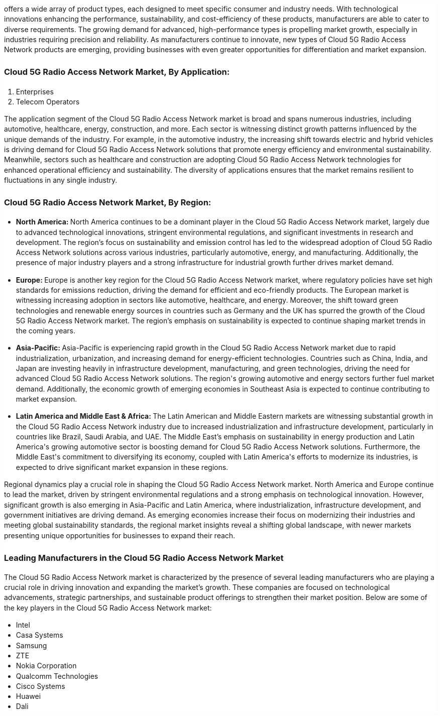 offers a wide array of product types, each designed to meet specific consumer and industry needs. With technological innovations enhancing the performance, sustainability, and cost-efficiency of these products, manufacturers are able to cater to diverse requirements. The growing demand for advanced, high-performance types is propelling market growth, especially in industries requiring precision and reliability. As manufacturers continue to innovate, new types of Cloud 5G Radio Access Network products are emerging, providing businesses with even greater opportunities for differentiation and market expansion.</p><h3>Cloud 5G Radio Access Network Market,&nbsp;By Application:</h3><ol><li>Enterprises<li> Telecom Operators</li></ol><p>The application segment of the Cloud 5G Radio Access Network market is broad and spans numerous industries, including automotive, healthcare, energy, construction, and more. Each sector is witnessing distinct growth patterns influenced by the unique demands of the industry. For example, in the automotive industry, the increasing shift towards electric and hybrid vehicles is driving demand for Cloud 5G Radio Access Network solutions that promote energy efficiency and environmental sustainability. Meanwhile, sectors such as healthcare and construction are adopting Cloud 5G Radio Access Network technologies for enhanced operational efficiency and sustainability. The diversity of applications ensures that the market remains resilient to fluctuations in any single industry.</p><h3>Cloud 5G Radio Access Network Market, By Region:</h3><ul><li><p><strong>North America:&nbsp;</strong>North America continues to be a dominant player in the Cloud 5G Radio Access Network market, largely due to advanced technological innovations, stringent environmental regulations, and significant investments in research and development. The region&rsquo;s focus on sustainability and emission control has led to the widespread adoption of Cloud 5G Radio Access Network solutions across various industries, particularly automotive, energy, and manufacturing. Additionally, the presence of major industry players and a strong infrastructure for industrial growth further drives market demand.</p></li><li><p><strong><strong>Europe:&nbsp;</strong></strong>Europe is another key region for the Cloud 5G Radio Access Network market, where regulatory policies have set high standards for emissions reduction, driving the demand for efficient and eco-friendly products. The European market is witnessing increasing adoption in sectors like automotive, healthcare, and energy. Moreover, the shift toward green technologies and renewable energy sources in countries such as Germany and the UK has spurred the growth of the Cloud 5G Radio Access Network market. The region&rsquo;s emphasis on sustainability is expected to continue shaping market trends in the coming years.</p></li><li><p><strong><strong>Asia-Pacific:&nbsp;</strong></strong>Asia-Pacific is experiencing rapid growth in the Cloud 5G Radio Access Network market due to rapid industrialization, urbanization, and increasing demand for energy-efficient technologies. Countries such as China, India, and Japan are investing heavily in infrastructure development, manufacturing, and green technologies, driving the need for advanced Cloud 5G Radio Access Network solutions. The region's growing automotive and energy sectors further fuel market demand. Additionally, the economic growth of emerging economies in Southeast Asia is expected to continue contributing to market expansion.</p></li><li><p><strong><strong>Latin America and Middle East &amp; Africa:&nbsp;</strong></strong>The Latin American and Middle Eastern markets are witnessing substantial growth in the Cloud 5G Radio Access Network industry due to increased industrialization and infrastructure development, particularly in countries like Brazil, Saudi Arabia, and UAE. The Middle East&rsquo;s emphasis on sustainability in energy production and Latin America's growing automotive sector is boosting demand for Cloud 5G Radio Access Network solutions. Furthermore, the Middle East's commitment to diversifying its economy, coupled with Latin America's efforts to modernize its industries, is expected to drive significant market expansion in these regions.</p></li></ul><p>Regional dynamics play a crucial role in shaping the Cloud 5G Radio Access Network market. North America and Europe continue to lead the market, driven by stringent environmental regulations and a strong emphasis on technological innovation. However, significant growth is also emerging in Asia-Pacific and Latin America, where industrialization, infrastructure development, and government initiatives are driving demand. As emerging economies increase their focus on modernizing their industries and meeting global sustainability standards, the regional market insights reveal a shifting global landscape, with newer markets presenting unique opportunities for businesses to expand their reach.</p><h3><strong>Leading Manufacturers in the Cloud 5G Radio Access Network Market</strong></h3><p>The Cloud 5G Radio Access Network market is characterized by the presence of several leading manufacturers who are playing a crucial role in driving innovation and expanding the market&rsquo;s growth. These companies are focused on technological advancements, strategic partnerships, and sustainable product offerings to strengthen their market position. Below are some of the key players in the Cloud 5G Radio Access Network market:</p></div><div class="article-main__content" data-test-id="publishing-text-block"><ul><li><span class="">Intel<li>Casa Systems<li>Samsung<li>ZTE<li>Nokia Corporation<li>Qualcomm Technologies<li>Cisco Systems<li>Huawei<li>Dali
